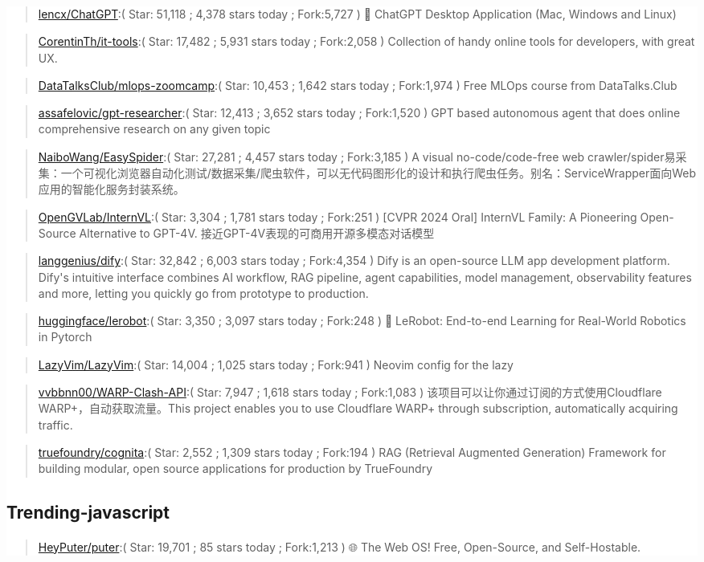 > [lencx/ChatGPT](https://github.com/lencx/ChatGPT):( Star: 51,118 ; 4,378 stars today ; Fork:5,727 ) 
 > 🔮 ChatGPT Desktop Application (Mac, Windows and Linux)

> [CorentinTh/it-tools](https://github.com/CorentinTh/it-tools):( Star: 17,482 ; 5,931 stars today ; Fork:2,058 ) 
 > Collection of handy online tools for developers, with great UX.

> [DataTalksClub/mlops-zoomcamp](https://github.com/DataTalksClub/mlops-zoomcamp):( Star: 10,453 ; 1,642 stars today ; Fork:1,974 ) 
 > Free MLOps course from DataTalks.Club

> [assafelovic/gpt-researcher](https://github.com/assafelovic/gpt-researcher):( Star: 12,413 ; 3,652 stars today ; Fork:1,520 ) 
 > GPT based autonomous agent that does online comprehensive research on any given topic

> [NaiboWang/EasySpider](https://github.com/NaiboWang/EasySpider):( Star: 27,281 ; 4,457 stars today ; Fork:3,185 ) 
 > A visual no-code/code-free web crawler/spider易采集：一个可视化浏览器自动化测试/数据采集/爬虫软件，可以无代码图形化的设计和执行爬虫任务。别名：ServiceWrapper面向Web应用的智能化服务封装系统。

> [OpenGVLab/InternVL](https://github.com/OpenGVLab/InternVL):( Star: 3,304 ; 1,781 stars today ; Fork:251 ) 
 > [CVPR 2024 Oral] InternVL Family: A Pioneering Open-Source Alternative to GPT-4V. 接近GPT-4V表现的可商用开源多模态对话模型

> [langgenius/dify](https://github.com/langgenius/dify):( Star: 32,842 ; 6,003 stars today ; Fork:4,354 ) 
 > Dify is an open-source LLM app development platform. Dify's intuitive interface combines AI workflow, RAG pipeline, agent capabilities, model management, observability features and more, letting you quickly go from prototype to production.

> [huggingface/lerobot](https://github.com/huggingface/lerobot):( Star: 3,350 ; 3,097 stars today ; Fork:248 ) 
 > 🤗 LeRobot: End-to-end Learning for Real-World Robotics in Pytorch

> [LazyVim/LazyVim](https://github.com/LazyVim/LazyVim):( Star: 14,004 ; 1,025 stars today ; Fork:941 ) 
 > Neovim config for the lazy

> [vvbbnn00/WARP-Clash-API](https://github.com/vvbbnn00/WARP-Clash-API):( Star: 7,947 ; 1,618 stars today ; Fork:1,083 ) 
 > 该项目可以让你通过订阅的方式使用Cloudflare WARP+，自动获取流量。This project enables you to use Cloudflare WARP+ through subscription, automatically acquiring traffic.

> [truefoundry/cognita](https://github.com/truefoundry/cognita):( Star: 2,552 ; 1,309 stars today ; Fork:194 ) 
 > RAG (Retrieval Augmented Generation) Framework for building modular, open source applications for production by TrueFoundry

## Trending-javascript
> [HeyPuter/puter](https://github.com/HeyPuter/puter):( Star: 19,701 ; 85 stars today ; Fork:1,213 ) 
 > 🌐 The Web OS! Free, Open-Source, and Self-Hostable.
